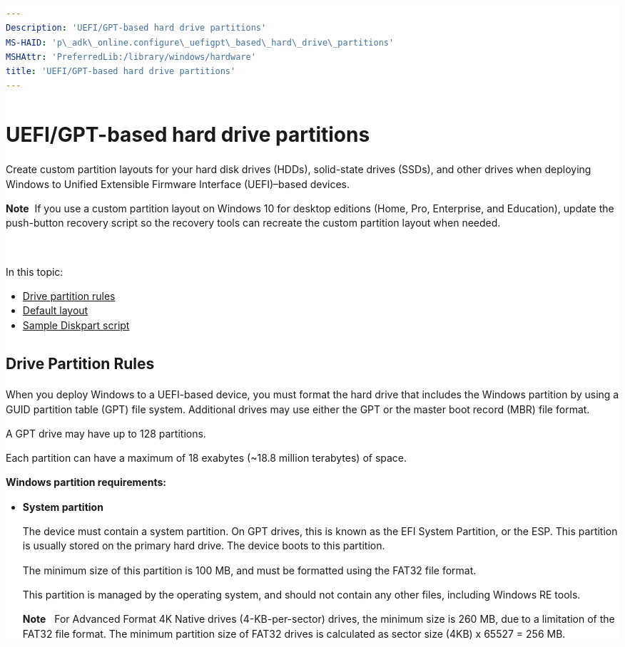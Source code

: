 ```yaml
---
Description: 'UEFI/GPT-based hard drive partitions'
MS-HAID: 'p\_adk\_online.configure\_uefigpt\_based\_hard\_drive\_partitions'
MSHAttr: 'PreferredLib:/library/windows/hardware'
title: 'UEFI/GPT-based hard drive partitions'
---
```


# UEFI/GPT-based hard drive partitions


Create custom partition layouts for your hard disk drives (HDDs), solid-state drives (SSDs), and other drives when deploying Windows to Unified Extensible Firmware Interface (UEFI)–based devices.

**Note**  If you use a custom partition layout on Windows 10 for desktop editions (Home, Pro, Enterprise, and Education), update the push-button recovery script so the recovery tools can recreate the custom partition layout when needed.

 

In this topic:

-   [Drive partition rules](#diskpartitionrules)
-   [Default layout](#recommendedpartitionconfigurations)
-   [Sample Diskpart script](#relatedsamplefiles)

## <span id="DiskPartitionRules"></span><span id="diskpartitionrules"></span><span id="DISKPARTITIONRULES"></span>Drive Partition Rules


When you deploy Windows to a UEFI-based device, you must format the hard drive that includes the Windows partition by using a GUID partition table (GPT) file system. Additional drives may use either the GPT or the master boot record (MBR) file format.

A GPT drive may have up to 128 partitions.

Each partition can have a maximum of 18 exabytes (~18.8 million terabytes) of space.

**Windows partition requirements:**

-   **System partition**

    The device must contain a system partition. On GPT drives, this is known as the EFI System Partition, or the ESP. This partition is usually stored on the primary hard drive. The device boots to this partition.

    The minimum size of this partition is 100 MB, and must be formatted using the FAT32 file format.

    This partition is managed by the operating system, and should not contain any other files, including Windows RE tools.

    **Note**  
    For Advanced Format 4K Native drives (4-KB-per-sector) drives, the minimum size is 260 MB, due to a limitation of the FAT32 file format. The minimum partition size of FAT32 drives is calculated as sector size (4KB) x 65527 = 256 MB.
